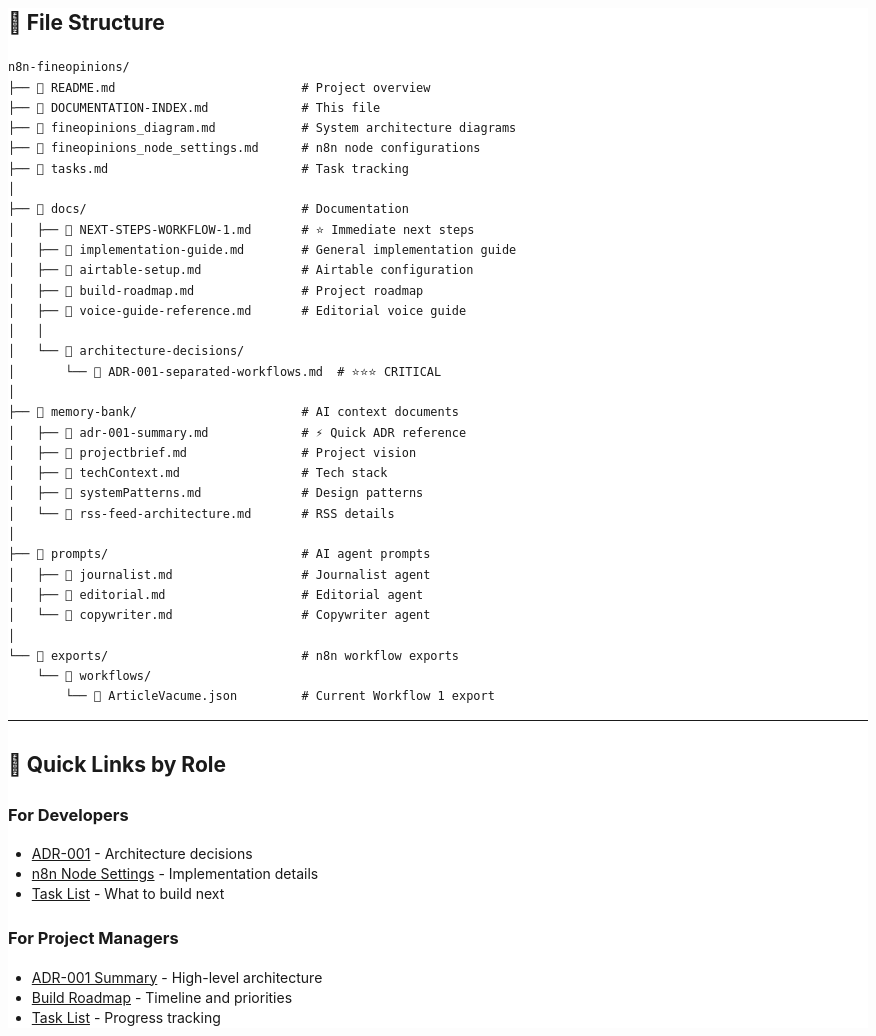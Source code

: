 
## 📂 File Structure

```
n8n-fineopinions/
├── 📄 README.md                          # Project overview
├── 📄 DOCUMENTATION-INDEX.md             # This file
├── 📄 fineopinions_diagram.md            # System architecture diagrams
├── 📄 fineopinions_node_settings.md      # n8n node configurations
├── 📄 tasks.md                           # Task tracking
│
├── 📁 docs/                              # Documentation
│   ├── 📄 NEXT-STEPS-WORKFLOW-1.md       # ⭐ Immediate next steps
│   ├── 📄 implementation-guide.md        # General implementation guide
│   ├── 📄 airtable-setup.md              # Airtable configuration
│   ├── 📄 build-roadmap.md               # Project roadmap
│   ├── 📄 voice-guide-reference.md       # Editorial voice guide
│   │
│   └── 📁 architecture-decisions/
│       └── 📄 ADR-001-separated-workflows.md  # ⭐⭐⭐ CRITICAL
│
├── 📁 memory-bank/                       # AI context documents
│   ├── 📄 adr-001-summary.md             # ⚡ Quick ADR reference
│   ├── 📄 projectbrief.md                # Project vision
│   ├── 📄 techContext.md                 # Tech stack
│   ├── 📄 systemPatterns.md              # Design patterns
│   └── 📄 rss-feed-architecture.md       # RSS details
│
├── 📁 prompts/                           # AI agent prompts
│   ├── 📄 journalist.md                  # Journalist agent
│   ├── 📄 editorial.md                   # Editorial agent
│   └── 📄 copywriter.md                  # Copywriter agent
│
└── 📁 exports/                           # n8n workflow exports
    └── 📁 workflows/
        └── 📄 ArticleVacume.json         # Current Workflow 1 export
```

---

## 🎯 Quick Links by Role

### For Developers

- [ADR-001](./docs/architecture-decisions/ADR-001-separated-workflows.md) - Architecture decisions
- [n8n Node Settings](./fineopinions_node_settings.md) - Implementation details
- [Task List](./tasks.md) - What to build next

### For Project Managers

- [ADR-001 Summary](./memory-bank/adr-001-summary.md) - High-level architecture
- [Build Roadmap](./docs/build-roadmap.md) - Timeline and priorities
- [Task List](./tasks.md) - Progress tracking
